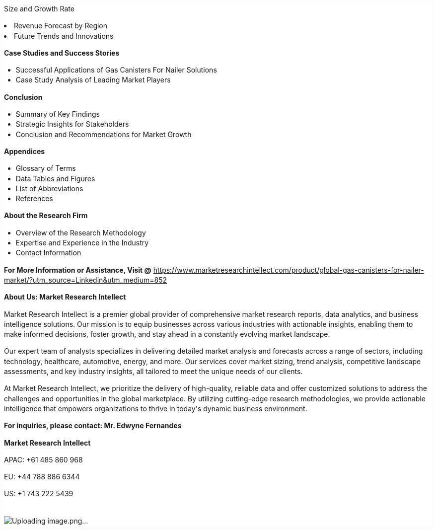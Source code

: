Size and Growth Rate</li><li>Revenue Forecast by Region</li><li>Future Trends and Innovations</li></ul><p><strong>Case Studies and Success Stories</strong></p><ul><li>Successful Applications of Gas Canisters For Nailer Solutions</li><li>Case Study Analysis of Leading Market Players</li></ul><p><strong>Conclusion</strong></p><ul><li>Summary of Key Findings</li><li>Strategic Insights for Stakeholders</li><li>Conclusion and Recommendations for Market Growth</li></ul><p><strong>Appendices</strong></p><ul><li>Glossary of Terms</li><li>Data Tables and Figures</li><li>List of Abbreviations</li><li>References</li></ul><p><strong>About the Research Firm</strong></p><ul><li>Overview of the Research Methodology</li><li>Expertise and Experience in the Industry</li><li>Contact Information</li></ul></div><div class="article-main__content" data-test-id="publishing-text-block"><p><span class="font-[700]"><strong>For More Information or Assistance, Visit @</strong>&nbsp;<a href="https://www.marketresearchintellect.com/product/global-gas-canisters-for-nailer-market/?utm_source=Linkedin&utm_medium=852">https://www.marketresearchintellect.com/product/global-gas-canisters-for-nailer-market/?utm_source=Linkedin&utm_medium=852</a></span></p><p><strong>About Us: Market Research Intellect</strong></p><p>Market Research Intellect is a premier global provider of comprehensive market research reports, data analytics, and business intelligence solutions. Our mission is to equip businesses across various industries with actionable insights, enabling them to make informed decisions, foster growth, and stay ahead in a constantly evolving market landscape.</p><p>Our expert team of analysts specializes in delivering detailed market analysis and forecasts across a range of sectors, including technology, healthcare, automotive, energy, and more. Our services cover market sizing, trend analysis, competitive landscape assessments, and key industry insights, all tailored to meet the unique needs of our clients.</p><p>At Market Research Intellect, we prioritize the delivery of high-quality, reliable data and offer customized solutions to address the challenges and opportunities in the global marketplace. By utilizing cutting-edge research methodologies, we provide actionable intelligence that empowers organizations to thrive in today's dynamic business environment.</p><p><strong>For inquiries, please contact: Mr. Edwyne Fernandes</strong></p><p><strong>Market Research Intellect</strong></p><p>APAC: +61 485 860 968</p><p>EU: +44 788 886 6344</p><p>US: +1 743 222 5439</p></div><div class="article-main__content" data-test-id="publishing-text-block">&nbsp;</div>
![Uploading image.png…]()
